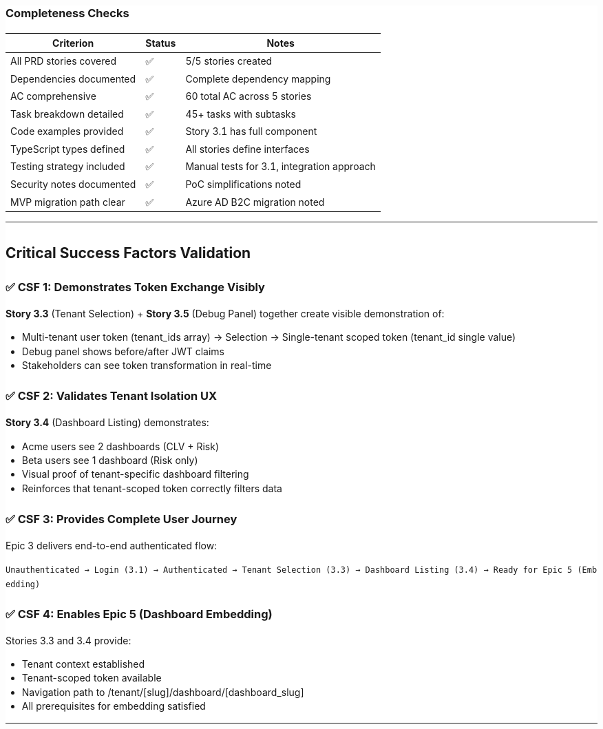 ### Completeness Checks
| Criterion | Status | Notes |
|-----------|--------|-------|
| All PRD stories covered | ✅ | 5/5 stories created |
| Dependencies documented | ✅ | Complete dependency mapping |
| AC comprehensive | ✅ | 60 total AC across 5 stories |
| Task breakdown detailed | ✅ | 45+ tasks with subtasks |
| Code examples provided | ✅ | Story 3.1 has full component |
| TypeScript types defined | ✅ | All stories define interfaces |
| Testing strategy included | ✅ | Manual tests for 3.1, integration approach |
| Security notes documented | ✅ | PoC simplifications noted |
| MVP migration path clear | ✅ | Azure AD B2C migration noted |

---

## Critical Success Factors Validation

### ✅ CSF 1: Demonstrates Token Exchange Visibly
**Story 3.3** (Tenant Selection) + **Story 3.5** (Debug Panel) together create visible demonstration of:
- Multi-tenant user token (tenant_ids array) → Selection → Single-tenant scoped token (tenant_id single value)
- Debug panel shows before/after JWT claims
- Stakeholders can see token transformation in real-time

### ✅ CSF 2: Validates Tenant Isolation UX
**Story 3.4** (Dashboard Listing) demonstrates:
- Acme users see 2 dashboards (CLV + Risk)
- Beta users see 1 dashboard (Risk only)
- Visual proof of tenant-specific dashboard filtering
- Reinforces that tenant-scoped token correctly filters data

### ✅ CSF 3: Provides Complete User Journey
Epic 3 delivers end-to-end authenticated flow:
```
Unauthenticated → Login (3.1) → Authenticated → Tenant Selection (3.3) → Dashboard Listing (3.4) → Ready for Epic 5 (Embedding)
```

### ✅ CSF 4: Enables Epic 5 (Dashboard Embedding)
Stories 3.3 and 3.4 provide:
- Tenant context established
- Tenant-scoped token available
- Navigation path to /tenant/[slug]/dashboard/[dashboard_slug]
- All prerequisites for embedding satisfied

---